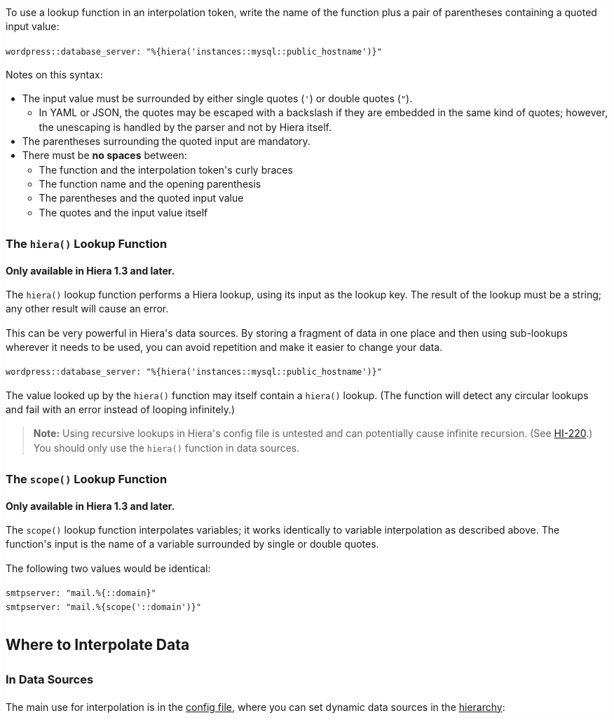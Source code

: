 To use a lookup function in an interpolation token, write the name of the function plus a pair of parentheses containing a quoted input value:

    wordpress::database_server: "%{hiera('instances::mysql::public_hostname')}"

Notes on this syntax:

* The input value must be surrounded by either single quotes (`'`) or double quotes (`"`).
    * In YAML or JSON, the quotes may be escaped with a backslash if they are embedded in the same kind of quotes; however, the unescaping is handled by the parser and not by Hiera itself.
* The parentheses surrounding the quoted input are mandatory.
* There must be **no spaces** between:
    * The function and the interpolation token's curly braces
    * The function name and the opening parenthesis
    * The parentheses and the quoted input value
    * The quotes and the input value itself

### The `hiera()` Lookup Function

**Only available in Hiera 1.3 and later.**

The `hiera()` lookup function performs a Hiera lookup, using its input as the lookup key. The result of the lookup must be a string; any other result will cause an error.

This can be very powerful in Hiera's data sources. By storing a fragment of data in one place and then using sub-lookups wherever it needs to be used, you can avoid repetition and make it easier to change your data.

    wordpress::database_server: "%{hiera('instances::mysql::public_hostname')}"

The value looked up by the `hiera()` function may itself contain a `hiera()` lookup. (The function will detect any circular lookups and fail with an error instead of looping infinitely.)

> **Note:** Using recursive lookups in Hiera's config file is untested and can potentially cause infinite recursion. (See [HI-220](https://tickets.puppetlabs.com/browse/HI-220).) You should only use the `hiera()` function in data sources.

### The `scope()` Lookup Function

**Only available in Hiera 1.3 and later.**

The `scope()` lookup function interpolates variables; it works identically to variable interpolation as described above. The function's input is the name of a variable surrounded by single or double quotes.

The following two values would be identical:

    smtpserver: "mail.%{::domain}"
    smtpserver: "mail.%{scope('::domain')}"


Where to Interpolate Data
-----

### In Data Sources

The main use for interpolation is in the [config file][config], where you can set dynamic data sources in the [hierarchy][]:


[config]: ./configuring.html
[data]: ./data_sources.html
[puppet_vars]: /puppet/latest/reference/lang_variables.html
[qualified_var]: /puppet/latest/reference/lang_variables.html#naming
[built_in_vars]: /puppet/latest/reference/lang_variables.html#facts-and-built-in-variables
[command_line]: ./command_line.html
[hierarchy]: ./hierarchy.html